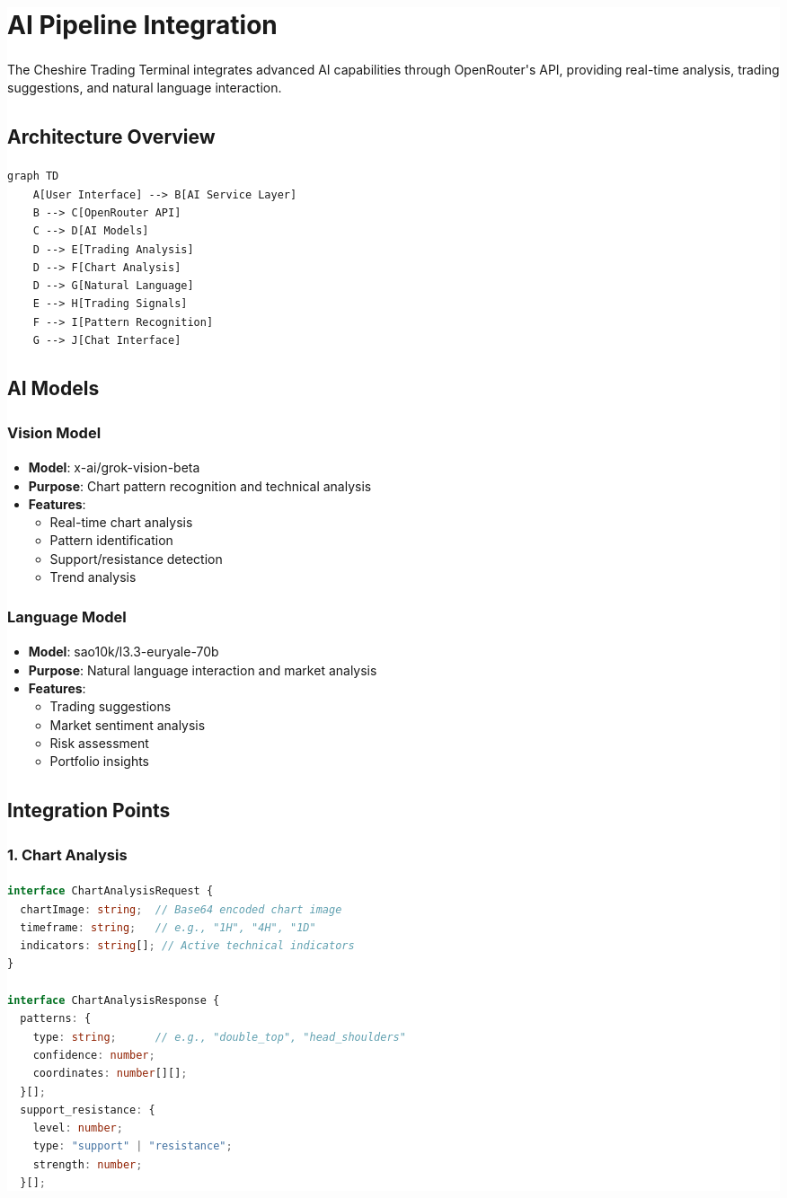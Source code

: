 # AI Pipeline Integration

The Cheshire Trading Terminal integrates advanced AI capabilities through OpenRouter's API, providing real-time analysis, trading suggestions, and natural language interaction.

## Architecture Overview

```mermaid
graph TD
    A[User Interface] --> B[AI Service Layer]
    B --> C[OpenRouter API]
    C --> D[AI Models]
    D --> E[Trading Analysis]
    D --> F[Chart Analysis]
    D --> G[Natural Language]
    E --> H[Trading Signals]
    F --> I[Pattern Recognition]
    G --> J[Chat Interface]
```

## AI Models

### Vision Model
- **Model**: x-ai/grok-vision-beta
- **Purpose**: Chart pattern recognition and technical analysis
- **Features**:
  - Real-time chart analysis
  - Pattern identification
  - Support/resistance detection
  - Trend analysis

### Language Model
- **Model**: sao10k/l3.3-euryale-70b
- **Purpose**: Natural language interaction and market analysis
- **Features**:
  - Trading suggestions
  - Market sentiment analysis
  - Risk assessment
  - Portfolio insights

## Integration Points

### 1. Chart Analysis
```typescript
interface ChartAnalysisRequest {
  chartImage: string;  // Base64 encoded chart image
  timeframe: string;   // e.g., "1H", "4H", "1D"
  indicators: string[]; // Active technical indicators
}

interface ChartAnalysisResponse {
  patterns: {
    type: string;      // e.g., "double_top", "head_shoulders"
    confidence: number;
    coordinates: number[][];
  }[];
  support_resistance: {
    level: number;
    type: "support" | "resistance";
    strength: number;
  }[];
```